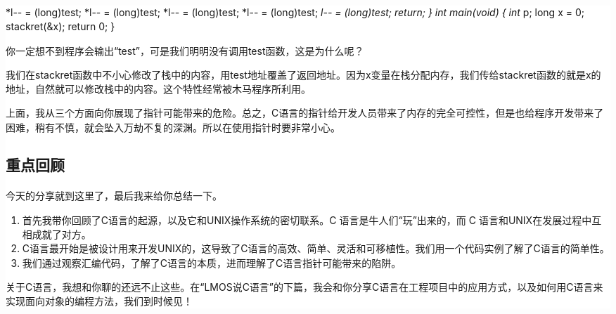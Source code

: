 *l-- = (long)test;
 *l-- = (long)test;
 *l-- = (long)test;
 *l-- = (long)test;
 *l-- = (long)test;
  return;
}
int main(void) {
  int* p;
  long x = 0;
  stackret(&amp;x);
  return 0;
}
</code></pre><p>你一定想不到程序会输出“test”，可是我们明明没有调用test函数，这是为什么呢？</p><p>我们在stackret函数中不小心修改了栈中的内容，用test地址覆盖了返回地址。因为x变量在栈分配内存，我们传给stackret函数的就是x的地址，自然就可以修改栈中的内容。这个特性经常被木马程序所利用。</p><p>上面，我从三个方面向你展现了指针可能带来的危险。总之，C语言的指针给开发人员带来了内存的完全可控性，但是也给程序开发带来了困难，稍有不慎，就会坠入万劫不复的深渊。所以在使用指针时要非常小心。</p><h2>重点回顾</h2><p>今天的分享就到这里了，最后我来给你总结一下。</p><ol>
<li>首先我带你回顾了C语言的起源，以及它和UNIX操作系统的密切联系。C 语言是牛人们“玩”出来的，而 C 语言和UNIX在发展过程中互相成就了对方。</li>
<li>C语言最开始是被设计用来开发UNIX的，这导致了C语言的高效、简单、灵活和可移植性。我们用一个代码实例了解了C语言的简单性。</li>
<li>我们通过观察汇编代码，了解了C语言的本质，进而理解了C语言指针可能带来的陷阱。</li>
</ol><p>关于C语言，我想和你聊的还远不止这些。在“LMOS说C语言”的下篇，我会和你分享C语言在工程项目中的应用方式，以及如何用C语言来实现面向对象的编程方法，我们到时候见！</p>